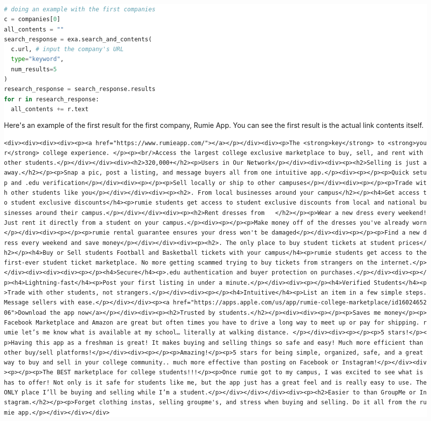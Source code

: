 ```python Python theme={null}
# doing an example with the first companies
c = companies[0]
all_contents = ""
search_response = exa.search_and_contents(
  c.url, # input the company's URL
  type="keyword",
  num_results=5
)
research_response = search_response.results
for r in research_response:
  all_contents += r.text
```

Here's an example of the first result for the first company, Rumie App. You can see the first result is the actual link contents itself.

```
<div><div><div><div><p><a href="https://www.rumieapp.com/"></a></p></div><div><p>The <strong>key</strong> to <strong>your</strong> college experience. </p><p><br/>Access the largest college exclusive marketplace to buy, sell, and rent with other students.</p></div></div><div><h2>320,000+</h2><p>Users in Our Network</p></div><div><div><p><h2>Selling is just a away.</h2></p><p>Snap a pic, post a listing, and message buyers all from one intuitive app.</p><div><p></p><p>Quick setup and .edu verification</p></div><div><p></p><p>Sell locally or ship to other campuses</p></div><div><p></p><p>Trade with other students like you</p></div></div><div><p><h2>. From local businesses around your campus</h2></p><h4>Get access to student exclusive discounts</h4><p>rumie students get access to student exclusive discounts from local and national businesses around their campus.</p></div></div><div><p><h2>Rent dresses from   </h2></p><p>Wear a new dress every weekend! Just rent it directly from a student on your campus.</p><div><p></p><p>Make money off of the dresses you've already worn</p></div><div><p></p><p>rumie rental guarantee ensures your dress won't be damaged</p></div><div><p></p><p>Find a new dress every weekend and save money</p></div></div><div><p><h2>. The only place to buy student tickets at student prices</h2></p><h4>Buy or Sell students Football and Basketball tickets with your campus</h4><p>rumie students get access to the first-ever student ticket marketplace. No more getting scammed trying to buy tickets from strangers on the internet.</p></div><div><div><div><p></p><h4>Secure</h4><p>.edu authentication and buyer protection on purchases.</p></div><div><p></p><h4>Lightning-fast</h4><p>Post your first listing in under a minute.</p></div><div><p></p><h4>Verified Students</h4><p>Trade with other students, not strangers.</p></div><div><p></p><h4>Intuitive</h4><p>List an item in a few simple steps. Message sellers with ease.</p></div></div><p><a href="https://apps.apple.com/us/app/rumie-college-marketplace/id1602465206">Download the app now</a></p></div><div><p><h2>Trusted by students.</h2></p><div><div><p></p><p>Saves me money</p><p>Facebook Marketplace and Amazon are great but often times you have to drive a long way to meet up or pay for shipping. rumie let’s me know what is available at my school… literally at walking distance. </p></div><div><p></p><p>5 stars!</p><p>Having this app as a freshman is great! It makes buying and selling things so safe and easy! Much more efficient than other buy/sell platforms!</p></div><div><p></p><p>Amazing!</p><p>5 stars for being simple, organized, safe, and a great way to buy and sell in your college community.. much more effective than posting on Facebook or Instagram!</p></div><div><p></p><p>The BEST marketplace for college students!!!</p><p>Once rumie got to my campus, I was excited to see what is has to offer! Not only is it safe for students like me, but the app just has a great feel and is really easy to use. The ONLY place I’ll be buying and selling while I’m a student.</p></div></div></div><div><p><h2>Easier to than GroupMe or Instagram.</h2></p><p>Forget clothing instas, selling groupme's, and stress when buying and selling. Do it all from the rumie app.</p></div></div></div>
```
